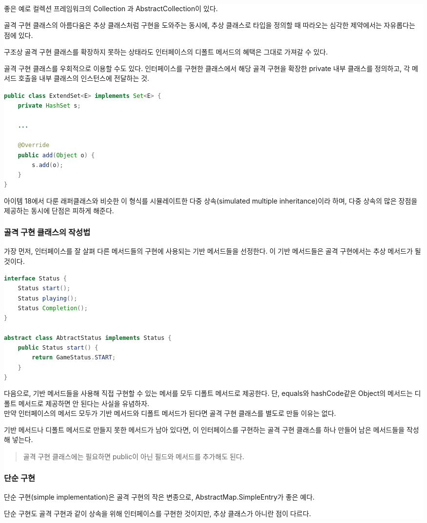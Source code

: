 좋은 예로 컬렉션 프레임워크의 Collection 과 AbstractCollection이 있다.

골격 구현 클래스의 아름다움은 추상 클래스처럼 구현을 도와주는 동시에, 추상 클래스로 타입을 정의할 때 따라오는 심각한 제약에서는 자유롭다는 점에 있다.

구조상 골격 구현 클래스를 확장하지 못하는 상태라도 인터페이스의 디폴트 메서드의 혜택은 그대로 가져갈 수 있다.

골격 구현 클래스를 우회적으로 이용할 수도 있다. 인터페이스를 구현한 클래스에서 해당 골격 구현을 확장한 private 내부 클래스를 정의하고, 각 메서드 호출을 내부 클래스의 인스턴스에 전달하는 것.

```java
public class ExtendSet<E> implements Set<E> {
    private HashSet s;
    
    ...
    
    @Override
    public add(Object o) {
        s.add(o);
    }
}
```

아이템 18에서 다룬 래퍼클래스와 비슷한 이 형식를 시뮬레이트한 다중 상속(simulated multiple inheritance)이라 하며, 다중 상속의 많은 장점을 제공하는 동시에 단점은 피하게 해준다.

### 골격 구현 클래스의 작성법

가장 먼저, 인터페이스를 잘 살펴 다른 메서드들의 구현에 사용되는 기반 메서드들을 선정한다. 이 기반 메서드들은 골격 구현에서는 추상 메서드가 될 것이다.

```java
interface Status {
    Status start();
    Status playing();
    Status Completion();
}

abstract class AbtractStatus implements Status {
    public Status start() {
        return GameStatus.START;
    }
}
```

다음으로, 기반 메서드들을 사용해 직접 구현할 수 있는 메서를 모두 디폴트 메서드로 제공한다. 단, equals와 hashCode같은 Object의 메서드는 디폴트 메서드로 제공하면 안 된다는 사실을 유념하자.   
만약 인터페이스의 메서드 모두가 기반 메서드와 디폴트 메서드가 된다면 골격 구현 클래스를 별도로 만들 이유는 없다.

기반 메서드나 디폴트 메서드로 만들지 못한 메서드가 남아 있다면, 이 인터페이스를 구현하는 골격 구현 클래스를 하나 만들어 남은 메서드들을 작성해 넣는다.

> 골격 구현 클래스에는 필요하면 public이 아닌 필드와 메서드를 추가해도 된다.

### 단순 구현

단순 구현(simple implementation)은 골격 구현의 작은 변종으로, AbstractMap.SimpleEntry가 좋은 예다.

단순 구현도 골격 구현과 같이 상속을 위해 인터페이스를 구현한 것이지만, 추상 클래스가 아니란 점이 다르다.
